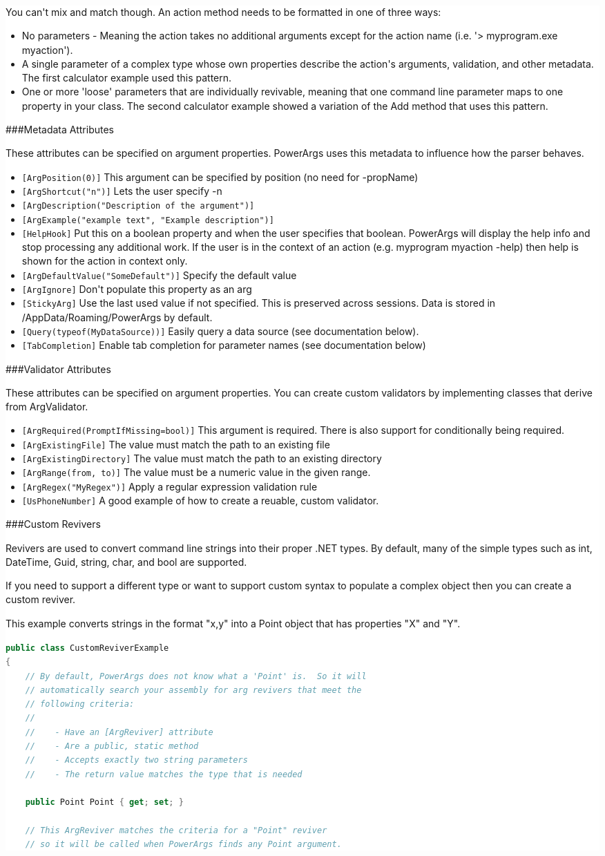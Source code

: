 You can't mix and match though.  An action method needs to be formatted in one of three ways:

- No parameters - Meaning the action takes no additional arguments except for the action name (i.e. '> myprogram.exe myaction').
- A single parameter of a complex type whose own properties describe the action's arguments, validation, and other metadata. The first calculator example used this pattern.
- One or more 'loose' parameters that are individually revivable, meaning that one command line parameter maps to one property in your class. The second calculator example showed a variation of the Add method that uses this pattern.

###Metadata Attributes 

These attributes can be specified on argument properties. PowerArgs uses this metadata to influence how the parser behaves.

* `[ArgPosition(0)]` This argument can be specified by position (no need for -propName)
* `[ArgShortcut("n")]` Lets the user specify -n
* `[ArgDescription("Description of the argument")]`
* `[ArgExample("example text", "Example description")]`
* `[HelpHook]` Put this on a boolean property and when the user specifies that boolean. PowerArgs will display the help info and stop processing any additional work. If the user is in the context of an action (e.g. myprogram myaction -help) then help is shown for the action in context only.
* `[ArgDefaultValue("SomeDefault")]` Specify the default value
* `[ArgIgnore]` Don't populate this property as an arg
* `[StickyArg]` Use the last used value if not specified.  This is preserved across sessions.  Data is stored in <User>/AppData/Roaming/PowerArgs by default.
* `[Query(typeof(MyDataSource))]` Easily query a data source (see documentation below).
* `[TabCompletion]` Enable tab completion for parameter names (see documentation below)
    
###Validator Attributes

These attributes can be specified on argument properties.  You can create custom validators by implementing classes that derive from ArgValidator.

* `[ArgRequired(PromptIfMissing=bool)]` This argument is required.  There is also support for conditionally being required.
* `[ArgExistingFile]` The value must match the path to an existing file
* `[ArgExistingDirectory]` The value must match the path to an existing directory
* `[ArgRange(from, to)]` The value must be a numeric value in the given range.
* `[ArgRegex("MyRegex")]` Apply a regular expression validation rule
* `[UsPhoneNumber]` A good example of how to create a reuable, custom validator.

###Custom Revivers

Revivers are used to convert command line strings into their proper .NET types.  By default, many of the simple types such as int, DateTime, Guid, string, char,  and bool are supported.

If you need to support a different type or want to support custom syntax to populate a complex object then you can create a custom reviver.

This example converts strings in the format "x,y" into a Point object that has properties "X" and "Y".

```cs
public class CustomReviverExample
{
    // By default, PowerArgs does not know what a 'Point' is.  So it will 
    // automatically search your assembly for arg revivers that meet the 
    // following criteria: 
    //
    //    - Have an [ArgReviver] attribute
    //    - Are a public, static method
    //    - Accepts exactly two string parameters
    //    - The return value matches the type that is needed

    public Point Point { get; set; }

    // This ArgReviver matches the criteria for a "Point" reviver
    // so it will be called when PowerArgs finds any Point argument.
```